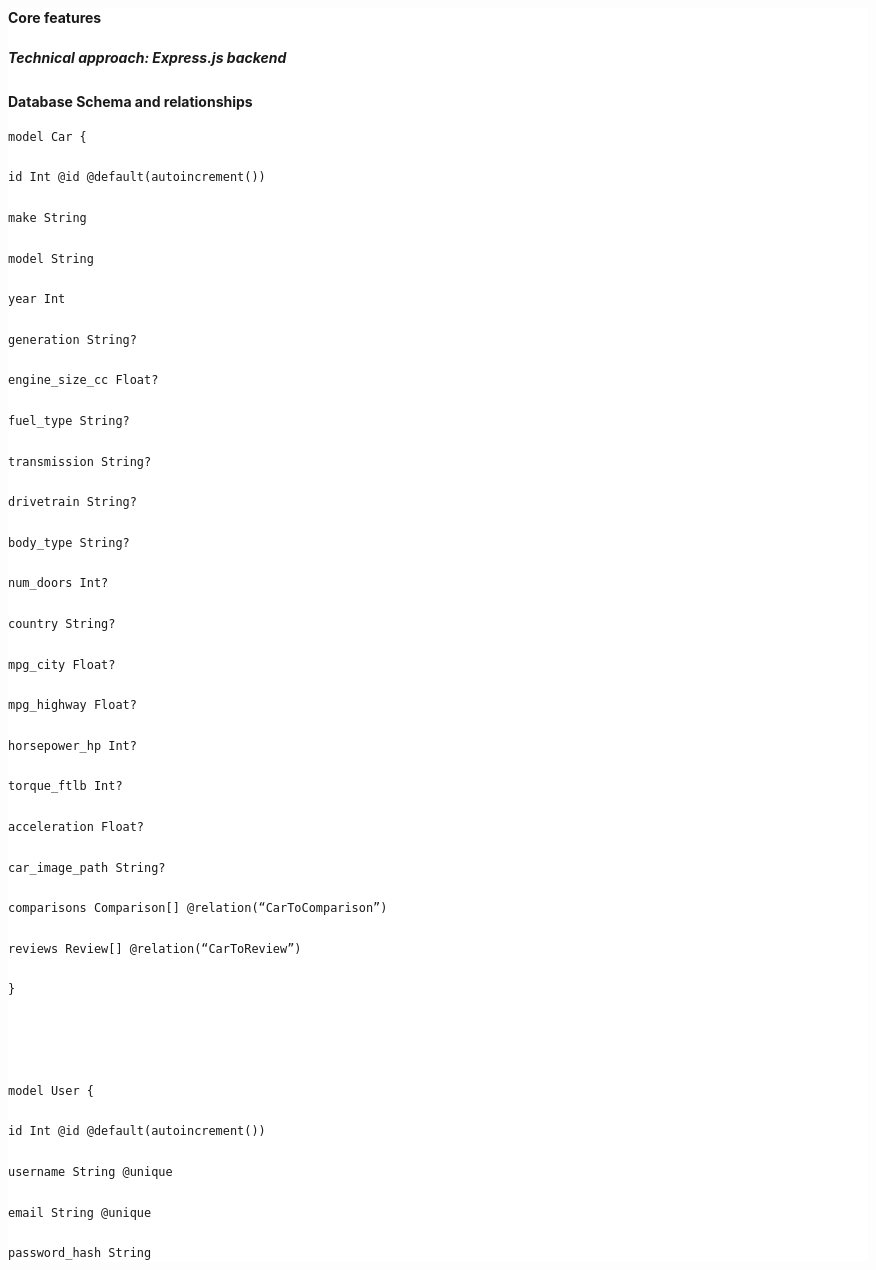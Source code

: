 #### Core features

##### **Technical approach**: Express.js backend

**Database Schema and relationships**

```
model Car {

id Int @id @default(autoincrement())

make String

model String

year Int

generation String?

engine_size_cc Float?

fuel_type String?

transmission String?

drivetrain String?

body_type String?

num_doors Int?

country String?

mpg_city Float?

mpg_highway Float?

horsepower_hp Int?

torque_ftlb Int?

acceleration Float?

car_image_path String?

comparisons Comparison[] @relation(“CarToComparison”)

reviews Review[] @relation(“CarToReview”)

}

  
  

model User {

id Int @id @default(autoincrement())

username String @unique

email String @unique

password_hash String

```